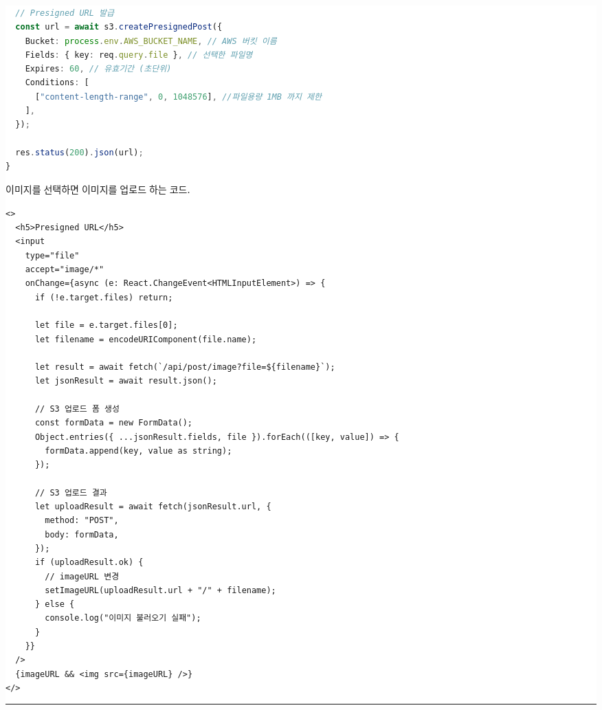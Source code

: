 ```ts
  // Presigned URL 발급
  const url = await s3.createPresignedPost({
    Bucket: process.env.AWS_BUCKET_NAME, // AWS 버킷 이름
    Fields: { key: req.query.file }, // 선택한 파일명
    Expires: 60, // 유효기간 (초단위)
    Conditions: [
      ["content-length-range", 0, 1048576], //파일용량 1MB 까지 제한
    ],
  });

  res.status(200).json(url);
}
```

이미지를 선택하면 이미지를 업로드 하는 코드.

```tsx
<>
  <h5>Presigned URL</h5>
  <input
    type="file"
    accept="image/*"
    onChange={async (e: React.ChangeEvent<HTMLInputElement>) => {
      if (!e.target.files) return;

      let file = e.target.files[0];
      let filename = encodeURIComponent(file.name);

      let result = await fetch(`/api/post/image?file=${filename}`);
      let jsonResult = await result.json();

      // S3 업로드 폼 생성
      const formData = new FormData();
      Object.entries({ ...jsonResult.fields, file }).forEach(([key, value]) => {
        formData.append(key, value as string);
      });

      // S3 업로드 결과
      let uploadResult = await fetch(jsonResult.url, {
        method: "POST",
        body: formData,
      });
      if (uploadResult.ok) {
        // imageURL 변경
        setImageURL(uploadResult.url + "/" + filename);
      } else {
        console.log("이미지 불러오기 실패");
      }
    }}
  />
  {imageURL && <img src={imageURL} />}
</>
```

---